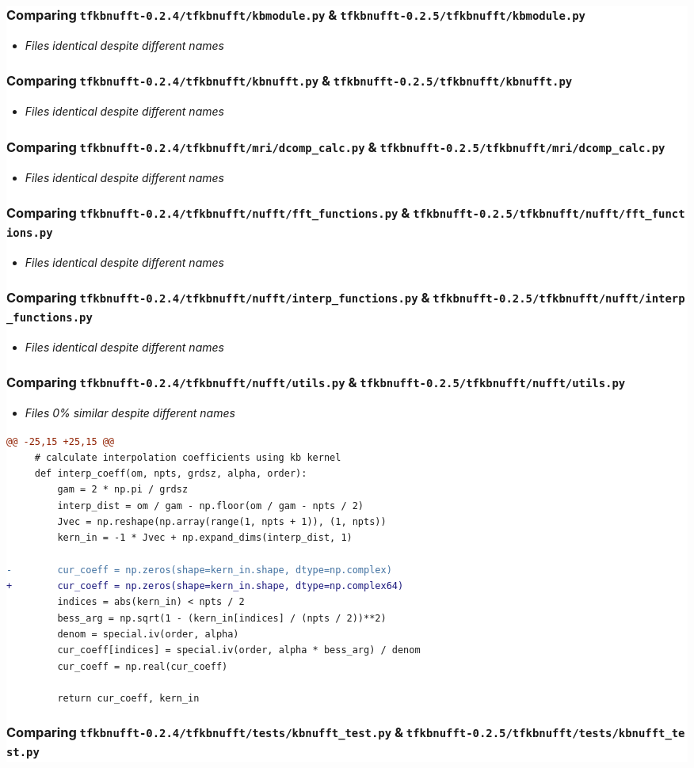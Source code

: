 
### Comparing `tfkbnufft-0.2.4/tfkbnufft/kbmodule.py` & `tfkbnufft-0.2.5/tfkbnufft/kbmodule.py`

 * *Files identical despite different names*

### Comparing `tfkbnufft-0.2.4/tfkbnufft/kbnufft.py` & `tfkbnufft-0.2.5/tfkbnufft/kbnufft.py`

 * *Files identical despite different names*

### Comparing `tfkbnufft-0.2.4/tfkbnufft/mri/dcomp_calc.py` & `tfkbnufft-0.2.5/tfkbnufft/mri/dcomp_calc.py`

 * *Files identical despite different names*

### Comparing `tfkbnufft-0.2.4/tfkbnufft/nufft/fft_functions.py` & `tfkbnufft-0.2.5/tfkbnufft/nufft/fft_functions.py`

 * *Files identical despite different names*

### Comparing `tfkbnufft-0.2.4/tfkbnufft/nufft/interp_functions.py` & `tfkbnufft-0.2.5/tfkbnufft/nufft/interp_functions.py`

 * *Files identical despite different names*

### Comparing `tfkbnufft-0.2.4/tfkbnufft/nufft/utils.py` & `tfkbnufft-0.2.5/tfkbnufft/nufft/utils.py`

 * *Files 0% similar despite different names*

```diff
@@ -25,15 +25,15 @@
     # calculate interpolation coefficients using kb kernel
     def interp_coeff(om, npts, grdsz, alpha, order):
         gam = 2 * np.pi / grdsz
         interp_dist = om / gam - np.floor(om / gam - npts / 2)
         Jvec = np.reshape(np.array(range(1, npts + 1)), (1, npts))
         kern_in = -1 * Jvec + np.expand_dims(interp_dist, 1)
 
-        cur_coeff = np.zeros(shape=kern_in.shape, dtype=np.complex)
+        cur_coeff = np.zeros(shape=kern_in.shape, dtype=np.complex64)
         indices = abs(kern_in) < npts / 2
         bess_arg = np.sqrt(1 - (kern_in[indices] / (npts / 2))**2)
         denom = special.iv(order, alpha)
         cur_coeff[indices] = special.iv(order, alpha * bess_arg) / denom
         cur_coeff = np.real(cur_coeff)
 
         return cur_coeff, kern_in
```

### Comparing `tfkbnufft-0.2.4/tfkbnufft/tests/kbnufft_test.py` & `tfkbnufft-0.2.5/tfkbnufft/tests/kbnufft_test.py`

